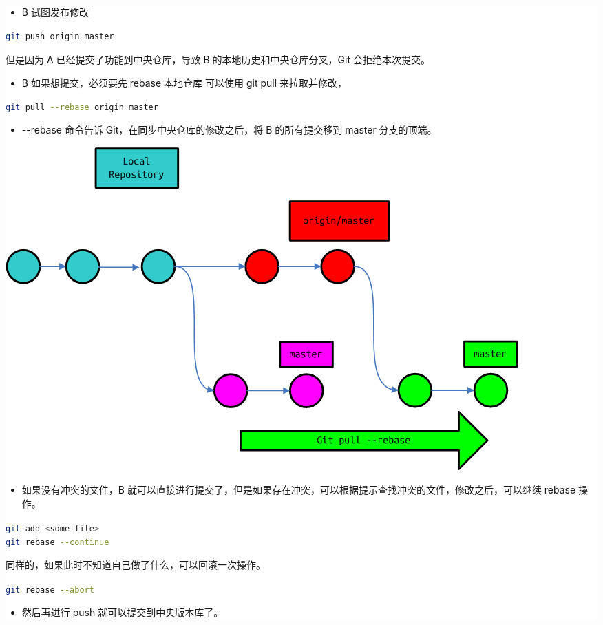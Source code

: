 - B 试图发布修改

``` sh
git push origin master
```

但是因为 A 已经提交了功能到中央仓库，导致 B 的本地历史和中央仓库分叉，Git 会拒绝本次提交。

- B 如果想提交，必须要先 rebase 本地仓库
可以使用 git pull 来拉取并修改，

``` sh
git pull --rebase origin master
```

- --rebase 命令告诉 Git，在同步中央仓库的修改之后，将 B 的所有提交移到 master 分支的顶端。

![](/images/git-images-03.png)

- 如果没有冲突的文件，B 就可以直接进行提交了，但是如果存在冲突，可以根据提示查找冲突的文件，修改之后，可以继续 rebase 操作。

``` sh
git add <some-file>
git rebase --continue
```

同样的，如果此时不知道自己做了什么，可以回滚一次操作。

``` sh
git rebase --abort
```

- 然后再进行 push 就可以提交到中央版本库了。
